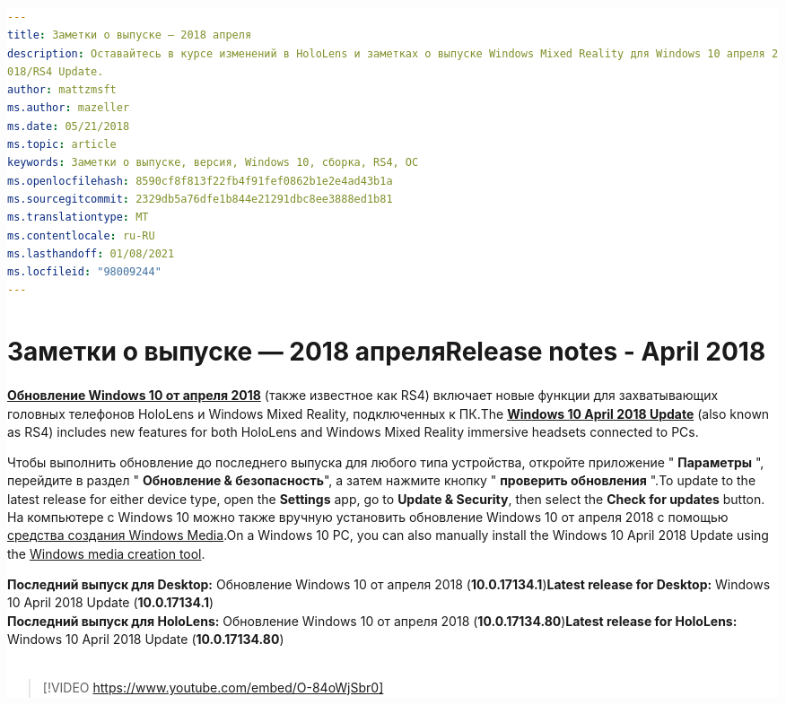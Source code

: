 ```yaml
---
title: Заметки о выпуске — 2018 апреля
description: Оставайтесь в курсе изменений в HoloLens и заметках о выпуске Windows Mixed Reality для Windows 10 апреля 2018/RS4 Update.
author: mattzmsft
ms.author: mazeller
ms.date: 05/21/2018
ms.topic: article
keywords: Заметки о выпуске, версия, Windows 10, сборка, RS4, ОС
ms.openlocfilehash: 8590cf8f813f22fb4f91fef0862b1e2e4ad43b1a
ms.sourcegitcommit: 2329db5a76dfe1b844e21291dbc8ee3888ed1b81
ms.translationtype: MT
ms.contentlocale: ru-RU
ms.lasthandoff: 01/08/2021
ms.locfileid: "98009244"
---
```

# <a name="release-notes---april-2018"></a><span data-ttu-id="69f12-104">Заметки о выпуске — 2018 апреля</span><span class="sxs-lookup"><span data-stu-id="69f12-104">Release notes - April 2018</span></span>

<span data-ttu-id="69f12-105">**[Обновление Windows 10 от апреля 2018](https://blogs.windows.com/windowsexperience/2018/04/30/whats-new-in-the-windows-10-april-2018-update)** (также известное как RS4) включает новые функции для захватывающих головных телефонов HoloLens и Windows Mixed Reality, подключенных к ПК.</span><span class="sxs-lookup"><span data-stu-id="69f12-105">The **[Windows 10 April 2018 Update](https://blogs.windows.com/windowsexperience/2018/04/30/whats-new-in-the-windows-10-april-2018-update)** (also known as RS4) includes new features for both HoloLens and Windows Mixed Reality immersive headsets connected to PCs.</span></span> 

<span data-ttu-id="69f12-106">Чтобы выполнить обновление до последнего выпуска для любого типа устройства, откройте приложение " **Параметры** ", перейдите в раздел " **Обновление & безопасность**", а затем нажмите кнопку " **проверить обновления** ".</span><span class="sxs-lookup"><span data-stu-id="69f12-106">To update to the latest release for either device type, open the **Settings** app, go to **Update & Security**, then select the **Check for updates** button.</span></span> <span data-ttu-id="69f12-107">На компьютере с Windows 10 можно также вручную установить обновление Windows 10 от апреля 2018 с помощью [средства создания Windows Media](https://www.microsoft.com/software-download/windows10).</span><span class="sxs-lookup"><span data-stu-id="69f12-107">On a Windows 10 PC, you can also manually install the Windows 10 April 2018 Update using the [Windows media creation tool](https://www.microsoft.com/software-download/windows10).</span></span>

<span data-ttu-id="69f12-108">**Последний выпуск для Desktop:** Обновление Windows 10 от апреля 2018 (**10.0.17134.1**)</span><span class="sxs-lookup"><span data-stu-id="69f12-108">**Latest release for Desktop:** Windows 10 April 2018 Update (**10.0.17134.1**)</span></span><br>
<span data-ttu-id="69f12-109">**Последний выпуск для HoloLens:** Обновление Windows 10 от апреля 2018 (**10.0.17134.80**)</span><span class="sxs-lookup"><span data-stu-id="69f12-109">**Latest release for HoloLens:** Windows 10 April 2018 Update (**10.0.17134.80**)</span></span><br>
<br>

>[!VIDEO https://www.youtube.com/embed/O-84oWjSbr0]
